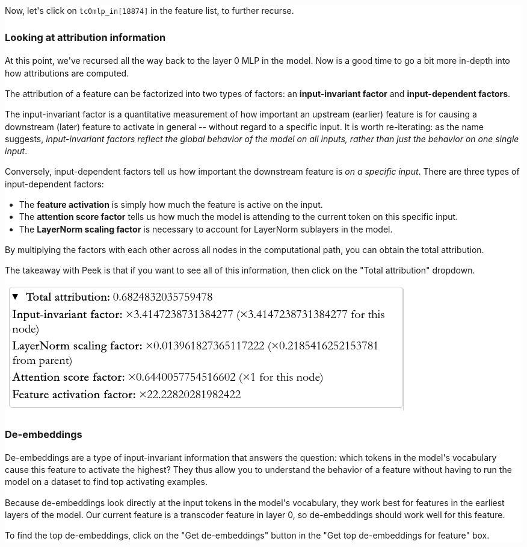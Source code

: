 Now, let's click on `tc0mlp_in[18874]` in the feature list, to further recurse.

### Looking at attribution information

At this point, we've recursed all the way back to the layer 0 MLP in the model. Now is a good time to go a bit more in-depth into how attributions are computed.

The attribution of a feature can be factorized into two types of factors: an **input-invariant factor** and **input-dependent factors**.

The input-invariant factor is a quantitative measurement of how important an upstream (earlier) feature is for causing a downstream (later) feature to activate in general -- without regard to a specific input. It is worth re-iterating: as the name suggests, *input-invariant factors reflect the global behavior of the model on all inputs, rather than just the behavior on one single input*.

Conversely, input-dependent factors tell us how important the downstream feature is *on a specific input*. There are three types of input-dependent factors:
* The **feature activation** is simply how much the feature is active on the input.
* The **attention score factor** tells us how much the model is attending to the current token on this specific input.
* The **LayerNorm scaling factor** is necessary to account for LayerNorm sublayers in the model.

By multiplying the factors with each other across all nodes in the computational path, you can obtain the total attribution.

The takeaway with Peek is that if you want to see all of this information, then click on the "Total attribution" dropdown.

![The total attribution for the layer 0 transcoder feature](images/total_attribution.png)

### De-embeddings

De-embeddings are a type of input-invariant information that answers the question: which tokens in the model's vocabulary cause this feature to activate the highest? They thus allow you to understand the behavior of a feature without having to run the model on a dataset to find top activating examples.

Because de-embeddings look directly at the input tokens in the model's vocabulary, they work best for features in the earliest layers of the model. Our current feature is a transcoder feature in layer 0, so de-embeddings should work well for this feature.

To find the top de-embeddings, click on the "Get de-embeddings" button in the "Get top de-embeddings for feature" box.
